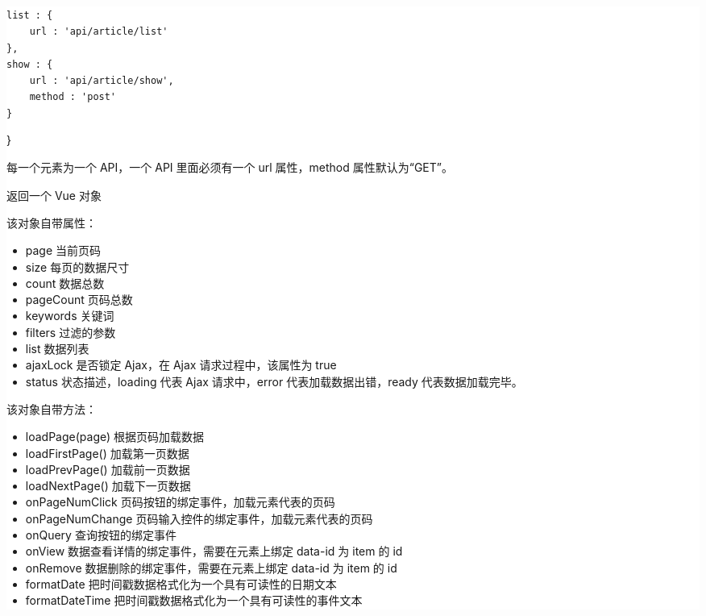     list : {
        url : 'api/article/list'
    },
    show : {
        url : 'api/article/show',
        method : 'post'
    }
}

每一个元素为一个 API，一个 API 里面必须有一个 url 属性，method 属性默认为“GET”。

返回一个 Vue 对象

该对象自带属性：

* page       当前页码
* size       每页的数据尺寸
* count      数据总数
* pageCount  页码总数
* keywords   关键词
* filters    过滤的参数
* list       数据列表
* ajaxLock   是否锁定 Ajax，在 Ajax 请求过程中，该属性为 true
* status     状态描述，loading 代表 Ajax 请求中，error 代表加载数据出错，ready 代表数据加载完毕。

该对象自带方法：

* loadPage(page)  根据页码加载数据
* loadFirstPage() 加载第一页数据
* loadPrevPage()  加载前一页数据
* loadNextPage()  加载下一页数据
* onPageNumClick  页码按钮的绑定事件，加载元素代表的页码
* onPageNumChange 页码输入控件的绑定事件，加载元素代表的页码
* onQuery         查询按钮的绑定事件
* onView          数据查看详情的绑定事件，需要在元素上绑定 data-id 为 item 的 id
* onRemove        数据删除的绑定事件，需要在元素上绑定 data-id 为 item 的 id
* formatDate      把时间戳数据格式化为一个具有可读性的日期文本
* formatDateTime  把时间戳数据格式化为一个具有可读性的事件文本




